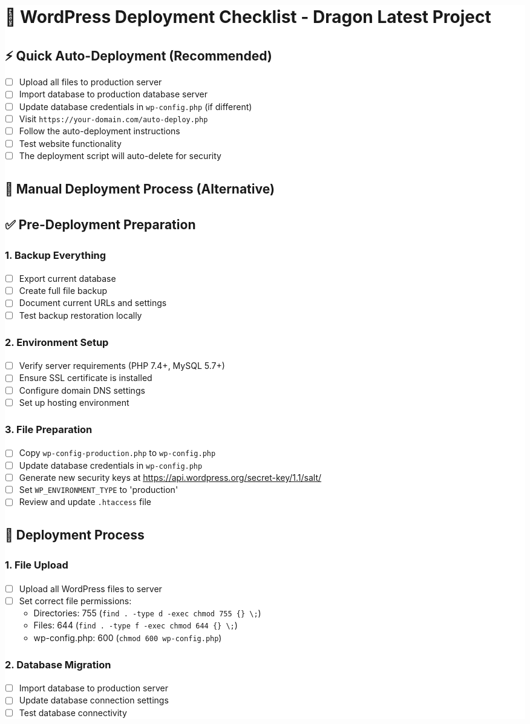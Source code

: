 # 🚀 WordPress Deployment Checklist - Dragon Latest Project

## ⚡ Quick Auto-Deployment (Recommended)
- [ ] Upload all files to production server
- [ ] Import database to production database server
- [ ] Update database credentials in `wp-config.php` (if different)
- [ ] Visit `https://your-domain.com/auto-deploy.php`
- [ ] Follow the auto-deployment instructions
- [ ] Test website functionality
- [ ] The deployment script will auto-delete for security

## 🔧 Manual Deployment Process (Alternative)

## ✅ Pre-Deployment Preparation

### 1. Backup Everything
- [ ] Export current database
- [ ] Create full file backup
- [ ] Document current URLs and settings
- [ ] Test backup restoration locally

### 2. Environment Setup
- [ ] Verify server requirements (PHP 7.4+, MySQL 5.7+)
- [ ] Ensure SSL certificate is installed
- [ ] Configure domain DNS settings
- [ ] Set up hosting environment

### 3. File Preparation
- [ ] Copy `wp-config-production.php` to `wp-config.php`
- [ ] Update database credentials in `wp-config.php`
- [ ] Generate new security keys at https://api.wordpress.org/secret-key/1.1/salt/
- [ ] Set `WP_ENVIRONMENT_TYPE` to 'production'
- [ ] Review and update `.htaccess` file

## 🔧 Deployment Process

### 1. File Upload
- [ ] Upload all WordPress files to server
- [ ] Set correct file permissions:
  - Directories: 755 (`find . -type d -exec chmod 755 {} \;`)
  - Files: 644 (`find . -type f -exec chmod 644 {} \;`)
  - wp-config.php: 600 (`chmod 600 wp-config.php`)

### 2. Database Migration
- [ ] Import database to production server
- [ ] Update database connection settings
- [ ] Test database connectivity
